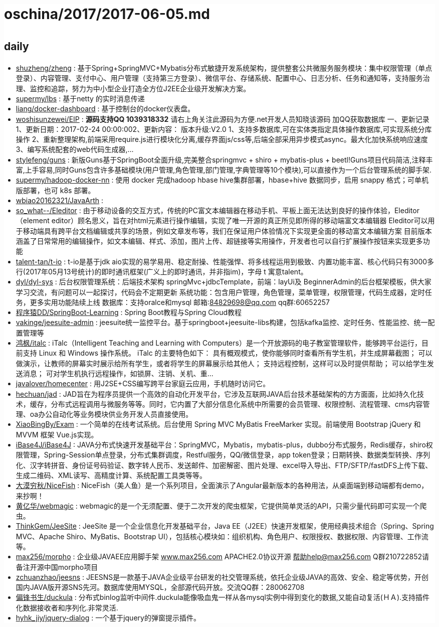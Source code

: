 # oschina/2017/2017-06-05.md



## daily

- [shuzheng/zheng](http://git.oschina.net/shuzheng/zheng) : 基于Spring+SpringMVC+Mybatis分布式敏捷开发系统架构，提供整套公共微服务服务模块：集中权限管理（单点登录）、内容管理、支付中心、用户管理（支持第三方登录）、微信平台、存储系统、配置中心、日志分析、任务和通知等，支持服务治理、监控和追踪，努力为中小型企业打造全方位J2EE企业级开发解决方案。
- [supermy/lbs](http://git.oschina.net/supermy/lbs) : 基于netty 的实时消息传递
- [liang/docker-dashboard](http://git.oschina.net/liangw/docker-dashboard) : 基于控制台的docker仪表盘。
- [woshisunzewei/EIP](http://git.oschina.net/sunzewei/EIP) : **源码支持QQ 1039318332** 请右上角关注此源码为方便.net开发人员知晓该源码 加QQ获取数据库 一、更新记录1、更新日期：2017-02-24 00:00:002、更新内容： 版本升级:V2.0 1、支持多数据库,可在实体类指定具体操作数据库,可实现系统分库操作 2、重新整理架构,前端采用require.js进行模块化分离,缓存界面js/css等,后端全部采用异步模式async。最大化加快系统响应速度 3、编写系统配套的web代码生成器,...
- [stylefeng/guns](http://git.oschina.net/naan1993/guns) : 新版Guns基于SpringBoot全面升级,完美整合springmvc + shiro + mybatis-plus + beetl!Guns项目代码简洁,注释丰富,上手容易,同时Guns包含许多基础模块(用户管理,角色管理,部门管理,字典管理等10个模块),可以直接作为一个后台管理系统的脚手架.
- [supermy/hadoop-docker-nn](http://git.oschina.net/supermy/hadoop-docker-nn) : 使用 docker 完成hadoop hbase hive集群部署，hbase+hive 数据同步，启用 snappy 格式；可单机版部署，也可 k8s 部署。
- [wbiao20162321/JavaArth](http://git.oschina.net/biaow/javaarth) : 
- [so_what-_-_/Eleditor](http://git.oschina.net/hihwp/eleditor) : 由于移动设备的交互方式，传统的PC富文本编辑器在移动手机、平板上面无法达到良好的操作体验，Eleditor（element editor）顾名思义，旨在对html元素进行操作编辑，实现了唯一开源的真正所见即所得的移动端富文本编辑器 Eleditor可以用于移动端具有跨平台文档编辑或共享的场景，例如文章发布等，我们在保证用户体验情况下实现更全面的移动富文本编辑方案 目前版本涵盖了日常常用的编辑操作，如文本编辑、样式、添加，图片上传、超链接等实用操作，开发者也可以自行扩展操作按钮来实现更多功能
- [talent-tan/t-io](http://git.oschina.net/tywo45/t-io) : t-io是基于jdk aio实现的易学易用、稳定耐操、性能强悍、将多线程运用到极致、内置功能丰富、核心代码只有3000多行(2017年05月13号统计)的即时通讯框架(广义上的即时通讯，并非指im)，字母 t 寓意talent。
- [dyl/dyl-sys](http://git.oschina.net/dengyulin/dyl-sys) : 后台权限管理系统：后端技术架构 springMvc+jdbcTemplate，前端：layUi及 BeginnerAdmin的后台框架模板，供大家学习交流，有问题可以一起探讨，代码会不定期更新 系统功能：包含用户管理，角色管理，菜单管理，权限管理，代码生成器，定时任务，更多实用功能陆续上线 数据库：支持oralce和mysql 邮箱:84829698@qq.com qq群:60652257
- [程序猿DD/SpringBoot-Learning](http://git.oschina.net/didispace/SpringBoot-Learning) : Spring Boot教程与Spring Cloud教程
- [vakinge/jeesuite-admin](http://git.oschina.net/vakinge/jeesuite-admin) : jeesuite统一监控平台。基于springboot+jeesuite-libs构建，包括kafka监控、定时任务、性能监控、统一配置管理等
- [鸿枫/italc](http://git.oschina.net/ninghong0817/italc) : iTalc（Intelligent Teaching and Learning with Computers）是一个开放源码的电子教室管理软件，能够跨平台运行，目前支持 Linux 和 Windows 操作系统。 iTalc 的主要特色如下： 具有概观模式，使你能够同时查看所有学生机，并生成屏幕截图； 可以做演示，让教师的屏幕实时展示给所有学生，或者将学生的屏幕展示给其他人； 支持远程控制，这样可以及时提供帮助； 可以给学生发送消息； 可对学生机执行远程操作，如锁屏、注销、关机、重...
- [javalover/homecenter](http://git.oschina.net/javalovercn/homecenter) : 用J2SE+CSS编写跨平台家庭云应用，手机随时访问它。
- [hechuan/jad](http://git.oschina.net/457049726/jad) : JAD旨在为程序员提供一个高效的自动化开发平台，它涉及互联网JAVA后台技术基础架构的方方面面，比如持久化技术，缓存，分布式远程调用与微服务等等。同时，它内置了大部分信息化系统中所需要的会员管理、权限控制、流程管理、cms内容管理、oa办公自动化等业务模块供业务开发人员直接使用。
- [XiaoBingBy/Exam](http://git.oschina.net/xiaobingby/Exam) : 一个简单的在线考试系统。后台使用 Spring MVC MyBatis FreeMarker 实现。前端使用 Bootstrap jQuery 和 MVVM 框架 Vue.js实现。
- [iBase4J/iBase4J](http://git.oschina.net/iBase4J/iBase4J) : JAVA分布式快速开发基础平台：SpringMVC，Mybatis，mybatis-plus，dubbo分布式服务，Redis缓存，shiro权限管理，Spring-Session单点登录，分布式集群调度，Restful服务，QQ/微信登录，app token登录；日期转换、数据类型转换、序列化、汉字转拼音、身份证号码验证、数字转人民币、发送邮件、加密解密、图片处理、excel导入导出、FTP/SFTP/fastDFS上传下载、生成二维码、XML读写、高精度计算、系统配置工具类等等。
- [大漠穷秋/NiceFish](http://git.oschina.net/mumu-osc/NiceFish) : NiceFish（美人鱼）是一个系列项目，全面演示了Angular最新版本的各种用法，从桌面端到移动端都有demo，来抄啊！
- [黄亿华/webmagic](http://git.oschina.net/flashsword20/webmagic) : webmagic的是一个无须配置、便于二次开发的爬虫框架，它提供简单灵活的API，只需少量代码即可实现一个爬虫。
- [ThinkGem/JeeSite](http://git.oschina.net/thinkgem/jeesite) : JeeSite 是一个企业信息化开发基础平台，Java EE（J2EE）快速开发框架，使用经典技术组合（Spring、Spring MVC、Apache Shiro、MyBatis、Bootstrap UI），包括核心模块如：组织机构、角色用户、权限授权、数据权限、内容管理、工作流等。
- [max256/morpho](http://git.oschina.net/max256/morpho) : 企业级JAVAEE应用脚手架 www.max256.com APACHE2.0协议开源 帮助help@max256.com Q群210722852请备注开源中国morpho项目
- [zchuanzhao/jeesns](http://git.oschina.net/zchuanzhao/jeesns) : JEESNS是一款基于JAVA企业级平台研发的社交管理系统，依托企业级JAVA的高效、安全、稳定等优势，开创国内JAVA版开源SNS先河。数据库使用MYSQL，全部源代码开放。交流QQ群：280062708
- [偏锋书生/duckula](http://git.oschina.net/rjzjh/duckula) : 分布式binlog监听中间件.duckula能像吸血鬼一样从各mysql实例中得到变化的数据,又能自动复活(ＨＡ).支持插件化数据接收者和序列化.非常灵活.
- [hyhk_jiy/jquery-dialog](http://git.oschina.net/jiy/jquery-dialog) : 一个基于jquery的弹窗提示插件。